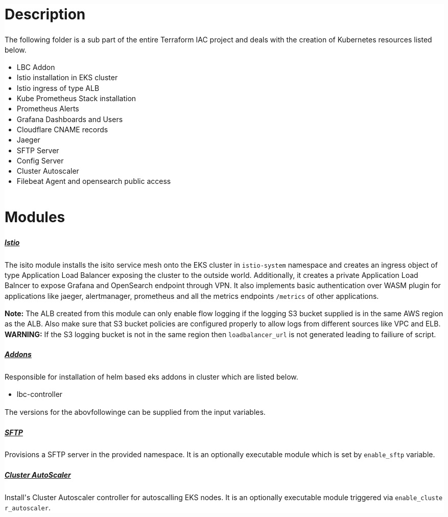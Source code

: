 # Description

The following folder is a sub part of the entire Terraform IAC project and deals with the creation of Kubernetes resources listed below.

- LBC Addon
- Istio installation in EKS cluster
- Istio ingress of type ALB
- Kube Prometheus Stack installation
- Prometheus Alerts
- Grafana Dashboards and Users
- Cloudflare CNAME records
- Jaeger
- SFTP Server
- Config Server
- Cluster Autoscaler
- Filebeat Agent and opensearch public access

# Modules

##### [Istio](./kubernetes/modules/istio)

The isito module installs the isito service mesh onto the EKS cluster in `istio-system` namespace and creates an ingress object of type Application Load Balancer exposing the cluster to the outside world. Additionally, it creates a private Application Load Balncer to expose Grafana and OpenSearch endpoint through VPN. It also implements basic authentication over WASM plugin for applications like jaeger, alertmanager, prometheus and all the metrics endpoints `/metrics` of other applications.

**Note:** The ALB created from this module can only enable flow logging if the logging S3 bucket supplied is in the same AWS region as the ALB. Also make sure that S3 bucket policies are configured properly to allow logs from different sources like VPC and ELB.
**WARNING:** If the S3 logging bucket is not in the same region then `loadbalancer_url` is not generated leading to failiure of script.

##### [Addons](./kubernetes/modules/addons)

Responsible for installation of helm based eks addons in cluster which are listed below. 

- lbc-controller

The versions for the abovfollowinge can be supplied from the input variables.

##### [SFTP](./kubernetes/modules/sftp)

Provisions a SFTP server in the provided namespace. It is an optionally executable module which is set by `enable_sftp` variable.

##### [Cluster AutoScaler](./kubernetes/modules/cluster-autoscaler)

Install's Cluster Autoscaler controller for autoscalling EKS nodes. It is an optionally executable module triggered via `enable_cluster_autoscaler`.
